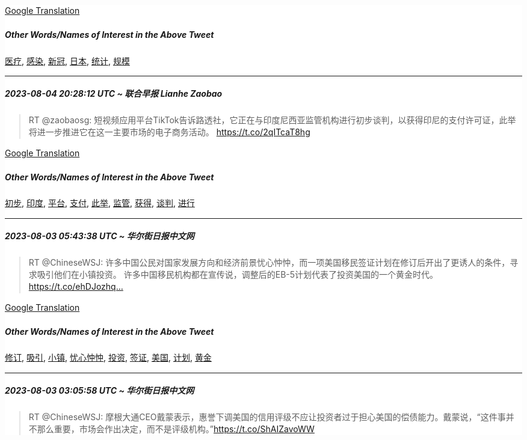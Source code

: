 [Google Translation](https://translate.google.com/?hi=en&tab=TT&sl=zh-CN&tl=en&op=translate&text=RT+%40rijingzhongwen%3A+%E3%80%90%E6%97%A5%E6%9C%AC%E5%8D%95%E6%97%A5%E6%96%B0%E5%A2%9E%E6%96%B0%E5%86%A0%E6%84%9F%E6%9F%93%E8%BE%BE%E5%88%B010%E4%B8%87%E4%BA%BA%E8%A7%84%E6%A8%A1%E3%80%917%E6%9C%8824%E6%97%A5%E8%B5%B7%E7%9A%841%E5%91%A8%E5%86%85%EF%BC%8C%E6%97%A5%E6%9C%AC%E6%AF%8F%E5%AE%B6%E5%AE%9A%E7%82%B9%E5%8C%BB%E7%96%97%E6%9C%BA%E6%9E%84%E7%BB%9F%E8%AE%A1%E7%9A%84%E6%96%B0%E5%86%A0%E6%84%9F%E6%9F%93%E4%BA%BA%E6%95%B0%E5%B9%B3%E5%9D%87%E4%B8%BA15.91%E4%BA%BA%E3%80%82%E8%BE%BE%E5%88%B0%E4%B8%8A%E5%91%A8%E7%9A%841.14%E5%80%8D%E3%80%82%E6%96%B0%E5%A2%9E%E6%84%9F%E6%9F%93%E4%BA%BA%E6%95%B0%E6%98%AF%E6%8A%8A%E6%96%B0%E5%86%A0%E5%9C%A8%E6%97%A5%E6%9C%AC%E4%BC%A0%E6%9F%93%E7%97%85%E6%B3%95%E4%B8%8A%E5%BD%92%E4%B8%BA5%E7%B1%BB%E4%B9%8B%E5%89%8D%E7%9A%845%E6%9C%88%E4%B8%8A%E6%97%AC%E7%9A%848.8%E5%80%8D%E2%80%A6%E2%80%A6https%3A%2F%2Ft.c%E2%80%A6)
##### Other Words/Names of Interest in the Above Tweet
[医疗](医疗.md), [感染](感染.md), [新冠](新冠.md), [日本](日本.md), [统计](统计.md), [规模](规模.md)
___
##### 2023-08-04 20:28:12 UTC ~ 联合早报 Lianhe Zaobao
> RT @zaobaosg: 短视频应用平台TikTok告诉路透社，它正在与印度尼西亚监管机构进行初步谈判，以获得印尼的支付许可证，此举将进一步推进它在这一主要市场的电子商务活动。 https://t.co/2qITcaT8hg

[Google Translation](https://translate.google.com/?hi=en&tab=TT&sl=zh-CN&tl=en&op=translate&text=RT+%40zaobaosg%3A+%E7%9F%AD%E8%A7%86%E9%A2%91%E5%BA%94%E7%94%A8%E5%B9%B3%E5%8F%B0TikTok%E5%91%8A%E8%AF%89%E8%B7%AF%E9%80%8F%E7%A4%BE%EF%BC%8C%E5%AE%83%E6%AD%A3%E5%9C%A8%E4%B8%8E%E5%8D%B0%E5%BA%A6%E5%B0%BC%E8%A5%BF%E4%BA%9A%E7%9B%91%E7%AE%A1%E6%9C%BA%E6%9E%84%E8%BF%9B%E8%A1%8C%E5%88%9D%E6%AD%A5%E8%B0%88%E5%88%A4%EF%BC%8C%E4%BB%A5%E8%8E%B7%E5%BE%97%E5%8D%B0%E5%B0%BC%E7%9A%84%E6%94%AF%E4%BB%98%E8%AE%B8%E5%8F%AF%E8%AF%81%EF%BC%8C%E6%AD%A4%E4%B8%BE%E5%B0%86%E8%BF%9B%E4%B8%80%E6%AD%A5%E6%8E%A8%E8%BF%9B%E5%AE%83%E5%9C%A8%E8%BF%99%E4%B8%80%E4%B8%BB%E8%A6%81%E5%B8%82%E5%9C%BA%E7%9A%84%E7%94%B5%E5%AD%90%E5%95%86%E5%8A%A1%E6%B4%BB%E5%8A%A8%E3%80%82+https%3A%2F%2Ft.co%2F2qITcaT8hg)
##### Other Words/Names of Interest in the Above Tweet
[初步](初步.md), [印度](印度.md), [平台](平台.md), [支付](支付.md), [此举](此举.md), [监管](监管.md), [获得](获得.md), [谈判](谈判.md), [进行](进行.md)
___
##### 2023-08-03 05:43:38 UTC ~ 华尔街日报中文网
> RT @ChineseWSJ: 许多中国公民对国家发展方向和经济前景忧心忡忡，而一项美国移民签证计划在修订后开出了更诱人的条件，寻求吸引他们在小镇投资。 许多中国移民机构都在宣传说，调整后的EB-5计划代表了投资美国的一个黄金时代。https://t.co/ehDJozhq…

[Google Translation](https://translate.google.com/?hi=en&tab=TT&sl=zh-CN&tl=en&op=translate&text=RT+%40ChineseWSJ%3A+%E8%AE%B8%E5%A4%9A%E4%B8%AD%E5%9B%BD%E5%85%AC%E6%B0%91%E5%AF%B9%E5%9B%BD%E5%AE%B6%E5%8F%91%E5%B1%95%E6%96%B9%E5%90%91%E5%92%8C%E7%BB%8F%E6%B5%8E%E5%89%8D%E6%99%AF%E5%BF%A7%E5%BF%83%E5%BF%A1%E5%BF%A1%EF%BC%8C%E8%80%8C%E4%B8%80%E9%A1%B9%E7%BE%8E%E5%9B%BD%E7%A7%BB%E6%B0%91%E7%AD%BE%E8%AF%81%E8%AE%A1%E5%88%92%E5%9C%A8%E4%BF%AE%E8%AE%A2%E5%90%8E%E5%BC%80%E5%87%BA%E4%BA%86%E6%9B%B4%E8%AF%B1%E4%BA%BA%E7%9A%84%E6%9D%A1%E4%BB%B6%EF%BC%8C%E5%AF%BB%E6%B1%82%E5%90%B8%E5%BC%95%E4%BB%96%E4%BB%AC%E5%9C%A8%E5%B0%8F%E9%95%87%E6%8A%95%E8%B5%84%E3%80%82+%E8%AE%B8%E5%A4%9A%E4%B8%AD%E5%9B%BD%E7%A7%BB%E6%B0%91%E6%9C%BA%E6%9E%84%E9%83%BD%E5%9C%A8%E5%AE%A3%E4%BC%A0%E8%AF%B4%EF%BC%8C%E8%B0%83%E6%95%B4%E5%90%8E%E7%9A%84EB-5%E8%AE%A1%E5%88%92%E4%BB%A3%E8%A1%A8%E4%BA%86%E6%8A%95%E8%B5%84%E7%BE%8E%E5%9B%BD%E7%9A%84%E4%B8%80%E4%B8%AA%E9%BB%84%E9%87%91%E6%97%B6%E4%BB%A3%E3%80%82https%3A%2F%2Ft.co%2FehDJozhq%E2%80%A6)
##### Other Words/Names of Interest in the Above Tweet
[修订](修订.md), [吸引](吸引.md), [小镇](小镇.md), [忧心忡忡](忧心忡忡.md), [投资](投资.md), [签证](签证.md), [美国](美国.md), [计划](计划.md), [黄金](黄金.md)
___
##### 2023-08-03 03:05:58 UTC ~ 华尔街日报中文网
> RT @ChineseWSJ: 摩根大通CEO戴蒙表示，惠誉下调美国的信用评级不应让投资者过于担心美国的偿债能力。戴蒙说，“这件事并不那么重要，市场会作出决定，而不是评级机构。”https://t.co/ShAIZavoWW
